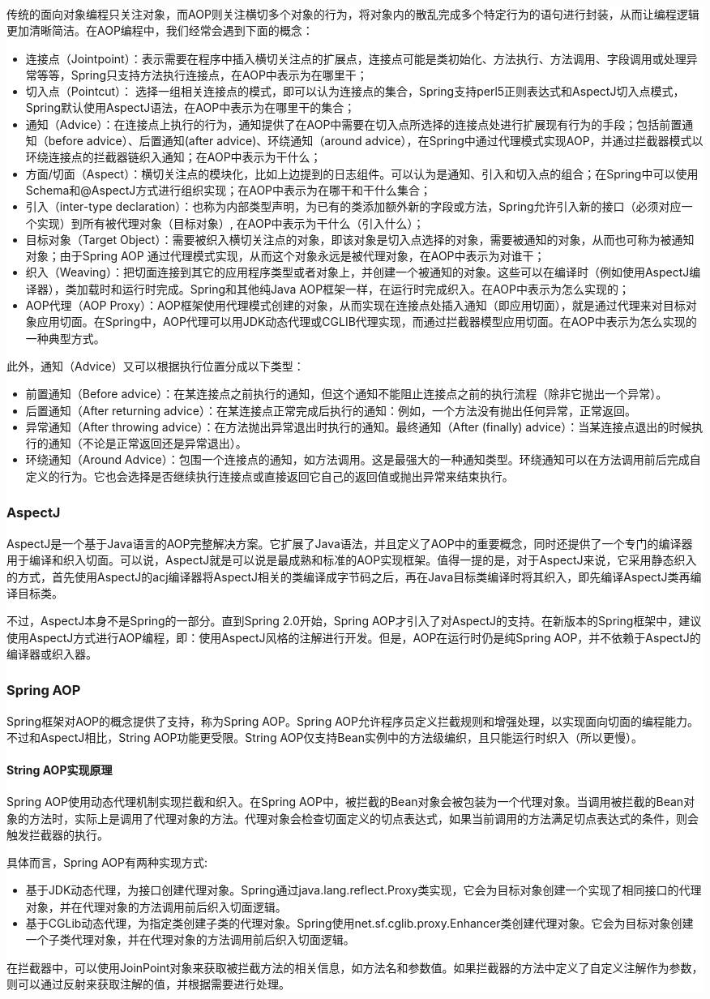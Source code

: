 传统的面向对象编程只关注对象，而AOP则关注横切多个对象的行为，将对象内的散乱完成多个特定行为的语句进行封装，从而让编程逻辑更加清晰简洁。在AOP编程中，我们经常会遇到下面的概念：

- 连接点（Jointpoint）：表示需要在程序中插入横切关注点的扩展点，连接点可能是类初始化、方法执行、方法调用、字段调用或处理异常等等，Spring只支持方法执行连接点，在AOP中表示为在哪里干；
- 切入点（Pointcut）： 选择一组相关连接点的模式，即可以认为连接点的集合，Spring支持perl5正则表达式和AspectJ切入点模式，Spring默认使用AspectJ语法，在AOP中表示为在哪里干的集合；
- 通知（Advice）：在连接点上执行的行为，通知提供了在AOP中需要在切入点所选择的连接点处进行扩展现有行为的手段；包括前置通知（before advice）、后置通知(after advice)、环绕通知（around advice），在Spring中通过代理模式实现AOP，并通过拦截器模式以环绕连接点的拦截器链织入通知；在AOP中表示为干什么；
- 方面/切面（Aspect）：横切关注点的模块化，比如上边提到的日志组件。可以认为是通知、引入和切入点的组合；在Spring中可以使用Schema和@AspectJ方式进行组织实现；在AOP中表示为在哪干和干什么集合；
- 引入（inter-type declaration）：也称为内部类型声明，为已有的类添加额外新的字段或方法，Spring允许引入新的接口（必须对应一个实现）到所有被代理对象（目标对象）, 在AOP中表示为干什么（引入什么）；
- 目标对象（Target Object）：需要被织入横切关注点的对象，即该对象是切入点选择的对象，需要被通知的对象，从而也可称为被通知对象；由于Spring AOP 通过代理模式实现，从而这个对象永远是被代理对象，在AOP中表示为对谁干；
- 织入（Weaving）：把切面连接到其它的应用程序类型或者对象上，并创建一个被通知的对象。这些可以在编译时（例如使用AspectJ编译器），类加载时和运行时完成。Spring和其他纯Java AOP框架一样，在运行时完成织入。在AOP中表示为怎么实现的；
- AOP代理（AOP Proxy）：AOP框架使用代理模式创建的对象，从而实现在连接点处插入通知（即应用切面），就是通过代理来对目标对象应用切面。在Spring中，AOP代理可以用JDK动态代理或CGLIB代理实现，而通过拦截器模型应用切面。在AOP中表示为怎么实现的一种典型方式。

此外，通知（Advice）又可以根据执行位置分成以下类型：

- 前置通知（Before advice）：在某连接点之前执行的通知，但这个通知不能阻止连接点之前的执行流程（除非它抛出一个异常）。
- 后置通知（After returning advice）：在某连接点正常完成后执行的通知：例如，一个方法没有抛出任何异常，正常返回。
- 异常通知（After throwing advice）：在方法抛出异常退出时执行的通知。最终通知（After (finally) advice）：当某连接点退出的时候执行的通知（不论是正常返回还是异常退出）。
- 环绕通知（Around Advice）：包围一个连接点的通知，如方法调用。这是最强大的一种通知类型。环绕通知可以在方法调用前后完成自定义的行为。它也会选择是否继续执行连接点或直接返回它自己的返回值或抛出异常来结束执行。

### AspectJ

AspectJ是一个基于Java语言的AOP完整解决方案。它扩展了Java语法，并且定义了AOP中的重要概念，同时还提供了一个专门的编译器用于编译和织入切面。可以说，AspectJ就是可以说是最成熟和标准的AOP实现框架。值得一提的是，对于AspectJ来说，它采用静态织入的方式，首先使用AspectJ的acj编译器将AspectJ相关的类编译成字节码之后，再在Java目标类编译时将其织入，即先编译AspectJ类再编译目标类。

不过，AspectJ本身不是Spring的一部分。直到Spring 2.0开始，Spring AOP才引入了对AspectJ的支持。在新版本的Spring框架中，建议使用AspectJ方式进行AOP编程，即：使用AspectJ风格的注解进行开发。但是，AOP在运行时仍是纯Spring AOP，并不依赖于AspectJ的编译器或织入器。

### Spring AOP

Spring框架对AOP的概念提供了支持，称为Spring AOP。Spring AOP允许程序员定义拦截规则和增强处理，以实现面向切面的编程能力。不过和AspectJ相比，String AOP功能更受限。String AOP仅支持Bean实例中的方法级编织，且只能运行时织入（所以更慢）。

#### String AOP实现原理

Spring AOP使用动态代理机制实现拦截和织入。在Spring AOP中，被拦截的Bean对象会被包装为一个代理对象。当调用被拦截的Bean对象的方法时，实际上是调用了代理对象的方法。代理对象会检查切面定义的切点表达式，如果当前调用的方法满足切点表达式的条件，则会触发拦截器的执行。

具体而言，Spring AOP有两种实现方式:

- 基于JDK动态代理，为接口创建代理对象。Spring通过java.lang.reflect.Proxy类实现，它会为目标对象创建一个实现了相同接口的代理对象，并在代理对象的方法调用前后织入切面逻辑。
- 基于CGLib动态代理，为指定类创建子类的代理对象。Spring使用net.sf.cglib.proxy.Enhancer类创建代理对象。它会为目标对象创建一个子类代理对象，并在代理对象的方法调用前后织入切面逻辑。

在拦截器中，可以使用JoinPoint对象来获取被拦截方法的相关信息，如方法名和参数值。如果拦截器的方法中定义了自定义注解作为参数，则可以通过反射来获取注解的值，并根据需要进行处理。
